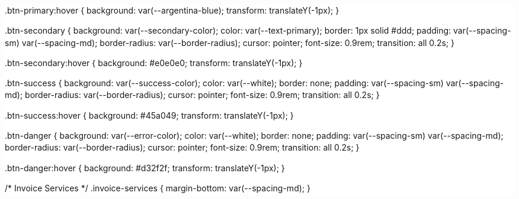 .btn-primary:hover {
    background: var(--argentina-blue);
    transform: translateY(-1px);
}

.btn-secondary {
    background: var(--secondary-color);
    color: var(--text-primary);
    border: 1px solid #ddd;
    padding: var(--spacing-sm) var(--spacing-md);
    border-radius: var(--border-radius);
    cursor: pointer;
    font-size: 0.9rem;
    transition: all 0.2s;
}

.btn-secondary:hover {
    background: #e0e0e0;
    transform: translateY(-1px);
}

.btn-success {
    background: var(--success-color);
    color: var(--white);
    border: none;
    padding: var(--spacing-sm) var(--spacing-md);
    border-radius: var(--border-radius);
    cursor: pointer;
    font-size: 0.9rem;
    transition: all 0.2s;
}

.btn-success:hover {
    background: #45a049;
    transform: translateY(-1px);
}

.btn-danger {
    background: var(--error-color);
    color: var(--white);
    border: none;
    padding: var(--spacing-sm) var(--spacing-md);
    border-radius: var(--border-radius);
    cursor: pointer;
    font-size: 0.9rem;
    transition: all 0.2s;
}

.btn-danger:hover {
    background: #d32f2f;
    transform: translateY(-1px);
}

/* Invoice Services */
.invoice-services {
    margin-bottom: var(--spacing-md);
}
